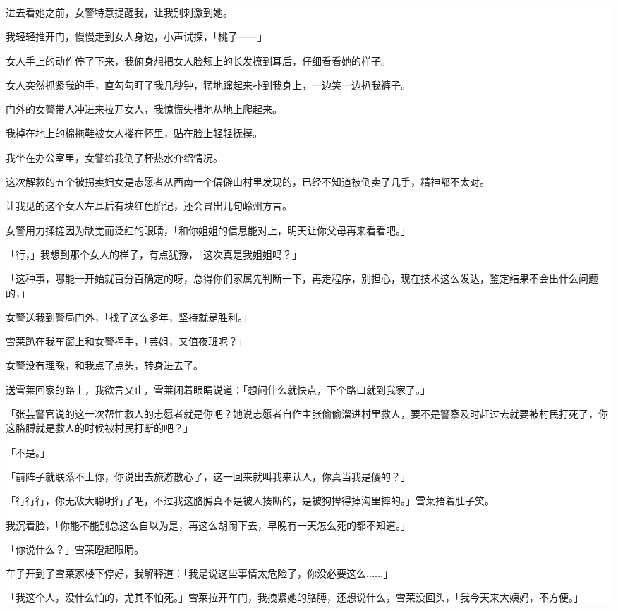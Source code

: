 
进去看她之前，女警特意提醒我，让我别刺激到她。


我轻轻推开门，慢慢走到女人身边，小声试探，「桃子——」


女人手上的动作停了下来，我俯身想把女人脸颊上的长发撩到耳后，仔细看看她的样子。


女人突然抓紧我的手，直勾勾盯了我几秒钟，猛地蹿起来扑到我身上，一边笑一边扒我裤子。


门外的女警带人冲进来拉开女人，我惊慌失措地从地上爬起来。


我掉在地上的棉拖鞋被女人搂在怀里，贴在脸上轻轻抚摸。


我坐在办公室里，女警给我倒了杯热水介绍情况。


这次解救的五个被拐卖妇女是志愿者从西南一个偏僻山村里发现的，已经不知道被倒卖了几手，精神都不太对。


让我见的这个女人左耳后有块红色胎记，还会冒出几句岭州方言。


女警用力揉搓因为缺觉而泛红的眼睛，「和你姐姐的信息能对上，明天让你父母再来看看吧。」


「行，」我想到那个女人的样子，有点犹豫，「这次真是我姐姐吗？」


「这种事，哪能一开始就百分百确定的呀，总得你们家属先判断一下，再走程序，别担心，现在技术这么发达，鉴定结果不会出什么问题的，」


女警送我到警局门外，「找了这么多年，坚持就是胜利。」


雪莱趴在我车窗上和女警挥手，「芸姐，又值夜班呢？」


女警没有理睬，和我点了点头，转身进去了。


送雪莱回家的路上，我欲言又止，雪莱闭着眼睛说道：「想问什么就快点，下个路口就到我家了。」


「张芸警官说的这一次帮忙救人的志愿者就是你吧？她说志愿者自作主张偷偷溜进村里救人，要不是警察及时赶过去就要被村民打死了，你这胳膊就是救人的时候被村民打断的吧？」


「不是。」


「前阵子就联系不上你，你说出去旅游散心了，这一回来就叫我来认人，你真当我是傻的？」


「行行行，你无敌大聪明行了吧，不过我这胳膊真不是被人揍断的，是被狗撵得掉沟里摔的。」雪莱捂着肚子笑。


我沉着脸，「你能不能别总这么自以为是，再这么胡闹下去，早晚有一天怎么死的都不知道。」


「你说什么？」雪莱瞪起眼睛。


车子开到了雪莱家楼下停好，我解释道：「我是说这些事情太危险了，你没必要这么……」


「我这个人，没什么怕的，尤其不怕死。」雪莱拉开车门，我拽紧她的胳膊，还想说什么，雪莱没回头，「我今天来大姨妈，不方便。」

